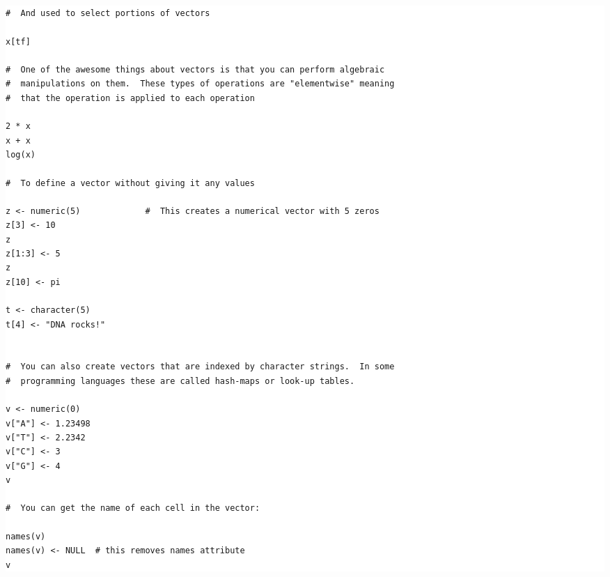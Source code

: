     #  And used to select portions of vectors

    x[tf]

    #  One of the awesome things about vectors is that you can perform algebraic
    #  manipulations on them.  These types of operations are "elementwise" meaning
    #  that the operation is applied to each operation

    2 * x
    x + x
    log(x)

    #  To define a vector without giving it any values

    z <- numeric(5)             #  This creates a numerical vector with 5 zeros
    z[3] <- 10
    z
    z[1:3] <- 5
    z
    z[10] <- pi

    t <- character(5)
    t[4] <- "DNA rocks!"


    #  You can also create vectors that are indexed by character strings.  In some
    #  programming languages these are called hash-maps or look-up tables.

    v <- numeric(0)
    v["A"] <- 1.23498
    v["T"] <- 2.2342
    v["C"] <- 3
    v["G"] <- 4
    v

    #  You can get the name of each cell in the vector:

    names(v)
    names(v) <- NULL  # this removes names attribute
    v
